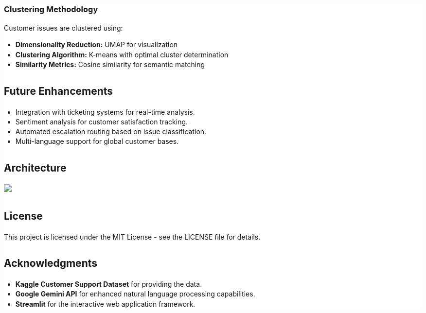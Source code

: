 ### Clustering Methodology
Customer issues are clustered using:
- **Dimensionality Reduction:** UMAP for visualization
- **Clustering Algorithm:** K-means with optimal cluster determination
- **Similarity Metrics:** Cosine similarity for semantic matching

## Future Enhancements
- Integration with ticketing systems for real-time analysis.
- Sentiment analysis for customer satisfaction tracking.
- Automated escalation routing based on issue classification.
- Multi-language support for global customer bases.

## Architecture 
![](https://raw.githubusercontent.com/abh2050/Customer_support_intelligence/blob/main/charts/mermaid-diagram-2025-03-08-050513.png)

## License
This project is licensed under the MIT License - see the LICENSE file for details.

## Acknowledgments
- **Kaggle Customer Support Dataset** for providing the data.
- **Google Gemini API** for enhanced natural language processing capabilities.
- **Streamlit** for the interactive web application framework.
